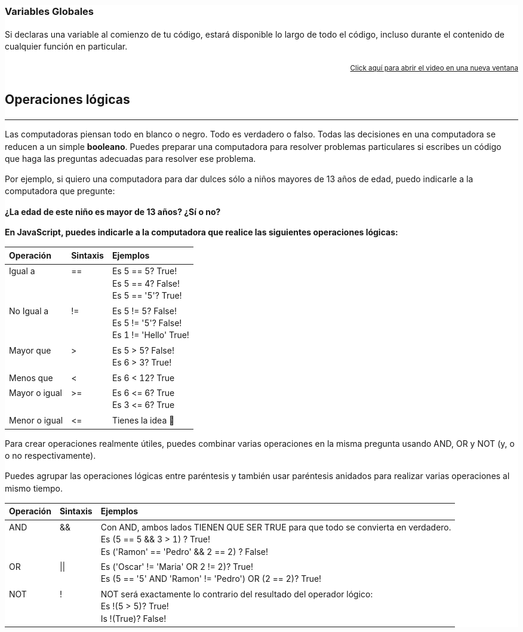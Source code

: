 ### Variables Globales

Si declaras una variable al comienzo de tu código, estará disponible  lo largo de todo el código, incluso durante el contenido de cualquier función en particular.

<iframe src="https://repl.it/F10t/2?lite=true" frameborder="0" sandbox="allow-forms allow-pointer-lock allow-popups allow-same-origin allow-scripts allow-modals" width="100%" height="400px" scrolling="no" allowtransparency="true" allowfullscreen="true"></iframe>

<div align="right"><small><a href="https://repl.it/F10t/2?lite=true">Click aquí para abrir el video en una nueva ventana</a></small></div>

## Operaciones lógicas
***

Las computadoras piensan todo en blanco o negro. Todo es verdadero o falso. Todas las decisiones en una computadora se reducen a un simple **booleano**. Puedes preparar una computadora para resolver problemas particulares si escribes un código que haga las preguntas adecuadas para resolver ese problema.

Por ejemplo, si quiero una computadora para dar dulces sólo a niños mayores de 13 años de edad, puedo indicarle a la computadora que pregunte:

 **¿La edad de este niño es mayor de 13 años? ¿Sí o no?**

**En JavaScript, puedes indicarle a la computadora que realice las siguientes operaciones lógicas:**

|**Operación**  |**Sintaxis**   |**Ejemplos**   |
|:--------------|:--------------|:--------------|
|Igual a     |==             |Es 5 == 5? True!<br>Es 5 == 4? False!<br>Es 5 == '5'? True!    |
|No Igual a    |!=             |Es 5 != 5? False!<br>Es 5 != '5'? False!<br>Es 1 != 'Hello' True!   |
|Mayor que   |>              |Es 5 > 5? False!<br>Es 6 > 3? True!    |
|Menos que    |<              |Es 6 < 12? True            |
|Mayor o igual |>=             |Es 6 <= 6? True<br>Es 3 <= 6? True    |
|Menor o igual  |<=            |Tienes la idea 🙂       |

Para crear operaciones realmente útiles, puedes combinar varias operaciones en la misma pregunta usando AND, OR y NOT (y, o o no respectivamente).

Puedes agrupar las operaciones lógicas entre paréntesis y también usar paréntesis anidados para realizar varias operaciones al mismo tiempo.

|**Operación**   |**Sintaxis**   |**Ejemplos**   |
|:---------------|:--------------|:--------------|
|AND             |&&             |Con AND, ambos lados TIENEN QUE SER TRUE para que todo se convierta en verdadero.<br>Es (5 == 5 && 3 > 1) ? True!<br>Es ('Ramon' == 'Pedro' && 2 == 2) ? False!    |
|OR     |\|\|     |Es ('Oscar' != 'Maria' OR 2 != 2)? True!<br>Es (5 == '5' AND 'Ramon' != 'Pedro') OR (2 == 2)? True!   |
|NOT     |!     |NOT será exactamente lo contrario del resultado del operador lógico:<br>Es !(5 > 5)? True!<br>Is !(True)? False!    |
